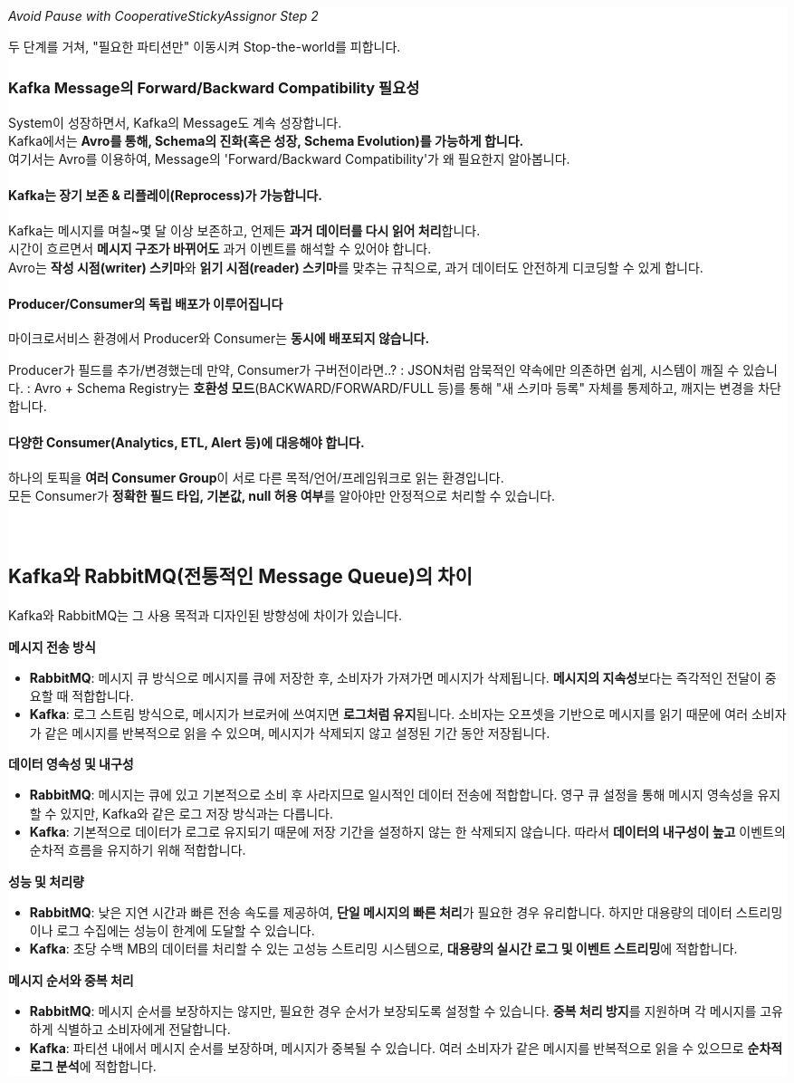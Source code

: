_Avoid Pause with CooperativeStickyAssignor Step 2_

두 단계를 거쳐, "필요한 파티션만" 이동시켜 Stop-the-world를 피합니다.

### Kafka Message의 Forward/Backward Compatibility 필요성

System이 성장하면서, Kafka의 Message도 계속 성장합니다.  
Kafka에서는 **Avro를 통해, Schema의 진화(혹은 성장, Schema Evolution)를 가능하게 합니다.**  
여기서는 Avro를 이용하여, Message의 'Forward/Backward Compatibility'가 왜 필요한지 알아봅니다.

#### Kafka는 장기 보존 & 리플레이(Reprocess)가 가능합니다.
Kafka는 메시지를 며칠~몇 달 이상 보존하고, 언제든 **과거 데이터를 다시 읽어 처리**합니다.  
시간이 흐르면서 **메시지 구조가 바뀌어도** 과거 이벤트를 해석할 수 있어야 합니다.  
Avro는 **작성 시점(writer) 스키마**와 **읽기 시점(reader) 스키마**를 맞추는 규칙으로, 과거 데이터도 안전하게 디코딩할 수 있게 합니다.

#### Producer/Consumer의 독립 배포가 이루어집니다

마이크로서비스 환경에서 Producer와 Consumer는 **동시에 배포되지 않습니다.**  

Producer가 필드를 추가/변경했는데 만약, Consumer가 구버전이라면..?
: JSON처럼 암묵적인 약속에만 의존하면 쉽게, 시스템이 깨질 수 있습니다.
: Avro + Schema Registry는 **호환성 모드**(BACKWARD/FORWARD/FULL 등)를 통해 "새 스키마 등록" 자체를 통제하고, 깨지는 변경을 차단합니다.

#### 다양한 Consumer(Analytics, ETL, Alert 등)에 대응해야 합니다.

하나의 토픽을 **여러 Consumer Group**이 서로 다른 목적/언어/프레임워크로 읽는 환경입니다.  
모든 Consumer가 **정확한 필드 타입, 기본값, null 허용 여부**를 알아야만 안정적으로 처리할 수 있습니다.

<br>

## Kafka와 RabbitMQ(전통적인 Message Queue)의 차이

Kafka와 RabbitMQ는 그 사용 목적과 디자인된 방향성에 차이가 있습니다.

**메시지 전송 방식**  
- **RabbitMQ**: 메시지 큐 방식으로 메시지를 큐에 저장한 후, 소비자가 가져가면 메시지가 삭제됩니다. **메시지의 지속성**보다는 즉각적인 전달이 중요할 때 적합합니다.
- **Kafka**: 로그 스트림 방식으로, 메시지가 브로커에 쓰여지면 **로그처럼 유지**됩니다. 소비자는 오프셋을 기반으로 메시지를 읽기 때문에 여러 소비자가 같은 메시지를 반복적으로 읽을 수 있으며, 메시지가 삭제되지 않고 설정된 기간 동안 저장됩니다.

**데이터 영속성 및 내구성**  
- **RabbitMQ**: 메시지는 큐에 있고 기본적으로 소비 후 사라지므로 일시적인 데이터 전송에 적합합니다. 영구 큐 설정을 통해 메시지 영속성을 유지할 수 있지만, Kafka와 같은 로그 저장 방식과는 다릅니다.
- **Kafka**: 기본적으로 데이터가 로그로 유지되기 때문에 저장 기간을 설정하지 않는 한 삭제되지 않습니다. 따라서 **데이터의 내구성이 높고** 이벤트의 순차적 흐름을 유지하기 위해 적합합니다.

**성능 및 처리량**  
- **RabbitMQ**: 낮은 지연 시간과 빠른 전송 속도를 제공하여, **단일 메시지의 빠른 처리**가 필요한 경우 유리합니다. 하지만 대용량의 데이터 스트리밍이나 로그 수집에는 성능이 한계에 도달할 수 있습니다.
- **Kafka**: 초당 수백 MB의 데이터를 처리할 수 있는 고성능 스트리밍 시스템으로, **대용량의 실시간 로그 및 이벤트 스트리밍**에 적합합니다.

**메시지 순서와 중복 처리**  
- **RabbitMQ**: 메시지 순서를 보장하지는 않지만, 필요한 경우 순서가 보장되도록 설정할 수 있습니다. **중복 처리 방지**를 지원하며 각 메시지를 고유하게 식별하고 소비자에게 전달합니다.
- **Kafka**: 파티션 내에서 메시지 순서를 보장하며, 메시지가 중복될 수 있습니다. 여러 소비자가 같은 메시지를 반복적으로 읽을 수 있으므로 **순차적 로그 분석**에 적합합니다.
